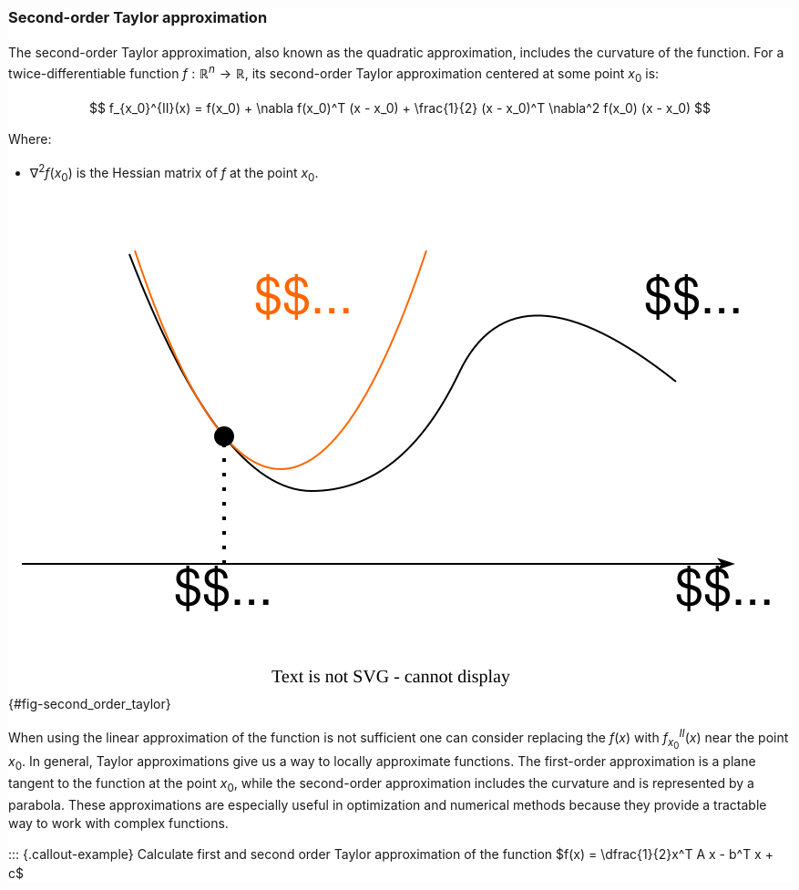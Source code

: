 ### Second-order Taylor approximation

The second-order Taylor approximation, also known as the quadratic approximation, includes the curvature of the function. For a twice-differentiable function $f: \mathbb{R}^n \rightarrow \mathbb{R}$, its second-order Taylor approximation centered at some point $x_0$ is:

$$
f_{x_0}^{II}(x) = f(x_0) + \nabla f(x_0)^T (x - x_0) + \frac{1}{2} (x - x_0)^T \nabla^2 f(x_0) (x - x_0)
$$

Where: 

* $\nabla^2 f(x_0)$ is the Hessian matrix of $f$ at the point $x_0$.

![Second order Taylor approximation near the point $x_0$](./second_order_taylor.svg){#fig-second_order_taylor}

When using the linear approximation of the function is not sufficient one can consider replacing the $f(x)$ with $f_{x_0}^{II}(x)$ near the point $x_0$. In general, Taylor approximations give us a way to locally approximate functions. The first-order approximation is a plane tangent to the function at the point $x_0$, while the second-order approximation includes the curvature and is represented by a parabola. These approximations are especially useful in optimization and numerical methods because they provide a tractable way to work with complex functions.

::: {.callout-example} 
Calculate first and second order Taylor approximation of the function $f(x) = \dfrac{1}{2}x^T A x - b^T x + c$ 
